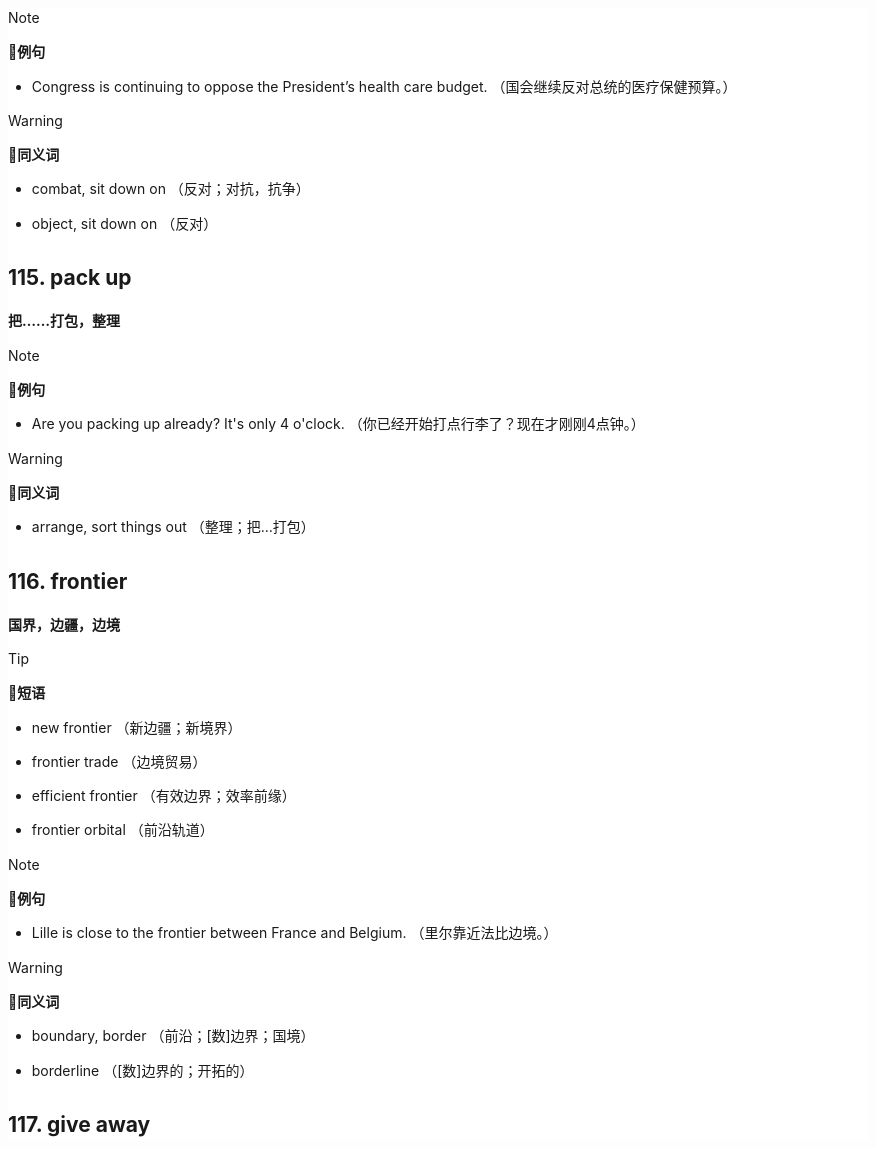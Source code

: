 > [!NOTE]
> **🎤例句**
> - Congress is continuing to oppose the President’s health care budget. （国会继续反对总统的医疗保健预算。）
>

> [!WARNING]
> **🤔同义词**
> - combat, sit down on （反对；对抗，抗争）
>
> - object, sit down on （反对）
>

## 115. pack up

**把……打包，整理**

> [!NOTE]
> **🎤例句**
> - Are you packing up already? It's only 4 o'clock. （你已经开始打点行李了？现在才刚刚4点钟。）
>

> [!WARNING]
> **🤔同义词**
> - arrange, sort things out （整理；把…打包）
>

## 116. frontier

**国界，边疆，边境**

> [!TIP]
> **🤩短语**
> - new frontier （新边疆；新境界）
>
> - frontier trade （边境贸易）
>
> - efficient frontier （有效边界；效率前缘）
>
> - frontier orbital （前沿轨道）
>

> [!NOTE]
> **🎤例句**
> - Lille is close to the frontier between France and Belgium. （里尔靠近法比边境。）
>

> [!WARNING]
> **🤔同义词**
> - boundary, border （前沿；[数]边界；国境）
>
> - borderline （[数]边界的；开拓的）
>

## 117. give away
